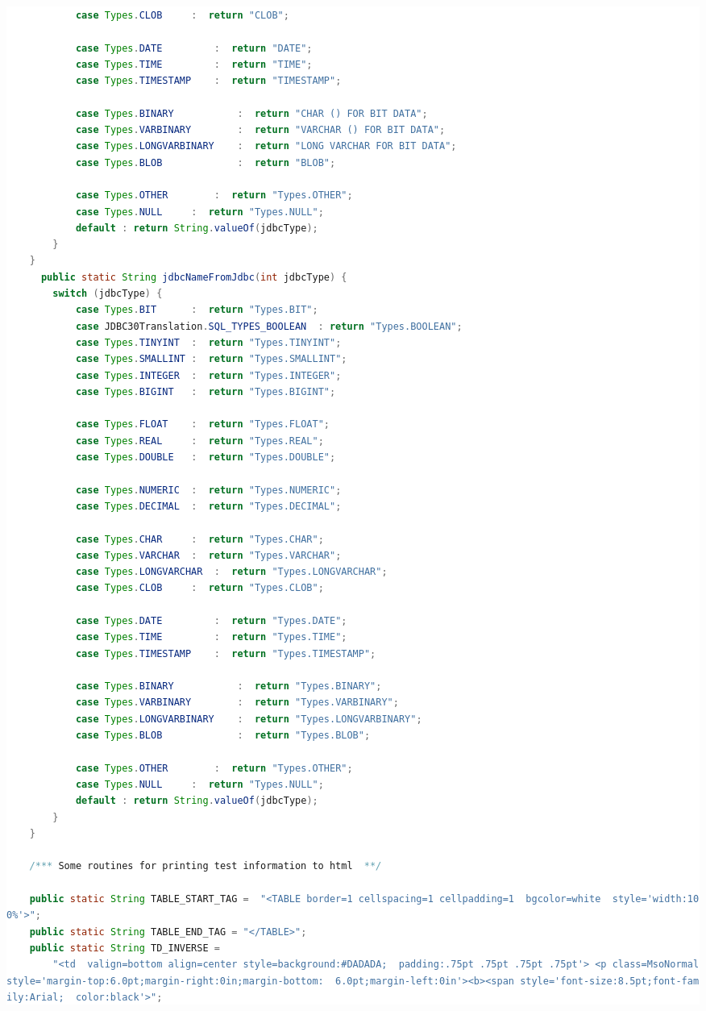 ```java
            case Types.CLOB     :  return "CLOB";

			case Types.DATE 		:  return "DATE";
			case Types.TIME 		:  return "TIME";
			case Types.TIMESTAMP 	:  return "TIMESTAMP";

			case Types.BINARY			:  return "CHAR () FOR BIT DATA";
			case Types.VARBINARY	 	:  return "VARCHAR () FOR BIT DATA";
			case Types.LONGVARBINARY 	:  return "LONG VARCHAR FOR BIT DATA";
            case Types.BLOB             :  return "BLOB";

			case Types.OTHER		:  return "Types.OTHER";
			case Types.NULL		:  return "Types.NULL";
			default : return String.valueOf(jdbcType);
		}
	}
	  public static String jdbcNameFromJdbc(int jdbcType) {
		switch (jdbcType) {
			case Types.BIT 		:  return "Types.BIT";
			case JDBC30Translation.SQL_TYPES_BOOLEAN  : return "Types.BOOLEAN";
			case Types.TINYINT 	:  return "Types.TINYINT";
			case Types.SMALLINT	:  return "Types.SMALLINT";
			case Types.INTEGER 	:  return "Types.INTEGER";
			case Types.BIGINT 	:  return "Types.BIGINT";

			case Types.FLOAT 	:  return "Types.FLOAT";
			case Types.REAL 	:  return "Types.REAL";
			case Types.DOUBLE 	:  return "Types.DOUBLE";

			case Types.NUMERIC 	:  return "Types.NUMERIC";
			case Types.DECIMAL	:  return "Types.DECIMAL";

			case Types.CHAR		:  return "Types.CHAR";
			case Types.VARCHAR 	:  return "Types.VARCHAR";
			case Types.LONGVARCHAR 	:  return "Types.LONGVARCHAR";
            case Types.CLOB     :  return "Types.CLOB";

			case Types.DATE 		:  return "Types.DATE";
			case Types.TIME 		:  return "Types.TIME";
			case Types.TIMESTAMP 	:  return "Types.TIMESTAMP";

			case Types.BINARY			:  return "Types.BINARY";
			case Types.VARBINARY	 	:  return "Types.VARBINARY";
			case Types.LONGVARBINARY 	:  return "Types.LONGVARBINARY";
            case Types.BLOB             :  return "Types.BLOB";

			case Types.OTHER		:  return "Types.OTHER";
			case Types.NULL		:  return "Types.NULL";
			default : return String.valueOf(jdbcType);
		}
	}

	/*** Some routines for printing test information to html  **/

	public static String TABLE_START_TAG =  "<TABLE border=1 cellspacing=1 cellpadding=1  bgcolor=white  style='width:100%'>";
	public static String TABLE_END_TAG = "</TABLE>";
	public static String TD_INVERSE =
		"<td  valign=bottom align=center style=background:#DADADA;  padding:.75pt .75pt .75pt .75pt'> <p class=MsoNormal style='margin-top:6.0pt;margin-right:0in;margin-bottom:  6.0pt;margin-left:0in'><b><span style='font-size:8.5pt;font-family:Arial;  color:black'>";

```